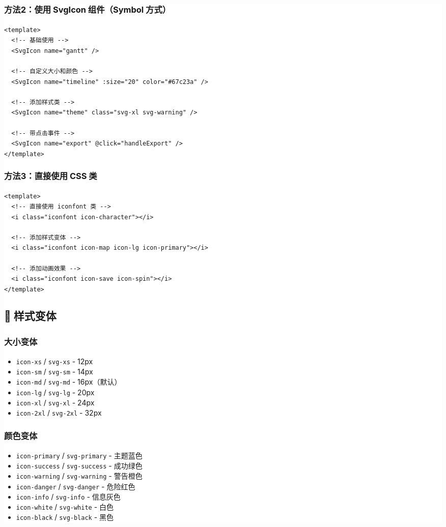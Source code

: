 ```vue
```

### 方法2：使用 SvgIcon 组件（Symbol 方式）

```vue
<template>
  <!-- 基础使用 -->
  <SvgIcon name="gantt" />
  
  <!-- 自定义大小和颜色 -->
  <SvgIcon name="timeline" :size="20" color="#67c23a" />
  
  <!-- 添加样式类 -->
  <SvgIcon name="theme" class="svg-xl svg-warning" />
  
  <!-- 带点击事件 -->
  <SvgIcon name="export" @click="handleExport" />
</template>
```

### 方法3：直接使用 CSS 类

```vue
<template>
  <!-- 直接使用 iconfont 类 -->
  <i class="iconfont icon-character"></i>
  
  <!-- 添加样式变体 -->
  <i class="iconfont icon-map icon-lg icon-primary"></i>
  
  <!-- 添加动画效果 -->
  <i class="iconfont icon-save icon-spin"></i>
</template>
```

## 🎨 样式变体

### 大小变体
- `icon-xs` / `svg-xs` - 12px
- `icon-sm` / `svg-sm` - 14px
- `icon-md` / `svg-md` - 16px（默认）
- `icon-lg` / `svg-lg` - 20px
- `icon-xl` / `svg-xl` - 24px
- `icon-2xl` / `svg-2xl` - 32px

### 颜色变体
- `icon-primary` / `svg-primary` - 主题蓝色
- `icon-success` / `svg-success` - 成功绿色
- `icon-warning` / `svg-warning` - 警告橙色
- `icon-danger` / `svg-danger` - 危险红色
- `icon-info` / `svg-info` - 信息灰色
- `icon-white` / `svg-white` - 白色
- `icon-black` / `svg-black` - 黑色
